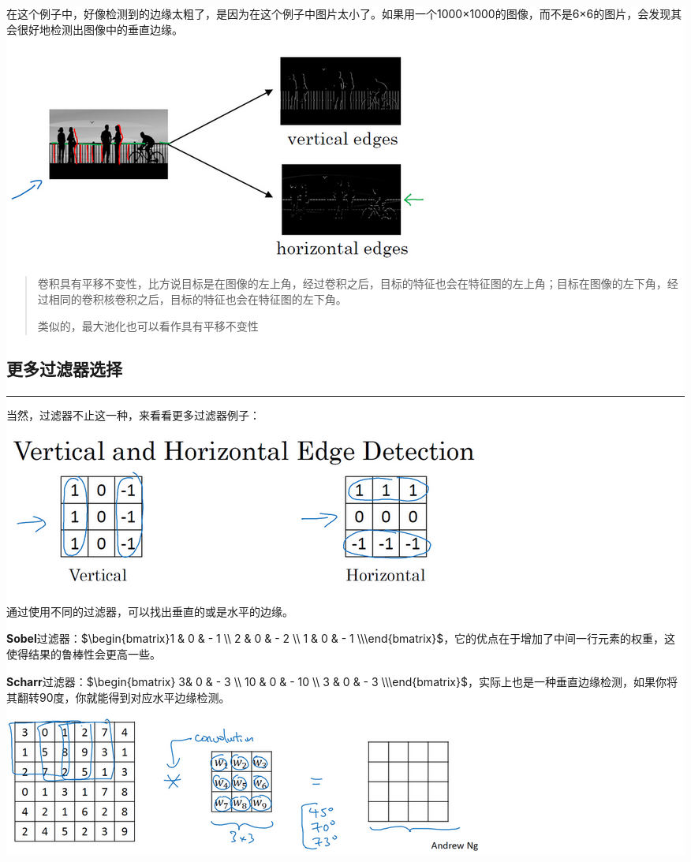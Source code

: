 在这个例子中，好像检测到的边缘太粗了，是因为在这个例子中图片太小了。如果用一个1000×1000的图像，而不是6×6的图片，会发现其会很好地检测出图像中的垂直边缘。

![如果用一个更大的图像做边缘检测](./img/47c14f666d56e509a6863e826502bda2.png)

> 卷积具有平移不变性，比方说目标是在图像的左上角，经过卷积之后，目标的特征也会在特征图的左上角；目标在图像的左下角，经过相同的卷积核卷积之后，目标的特征也会在特征图的左下角。
>
> 类似的，最大池化也可以看作具有平移不变性

## 更多过滤器选择

-------

当然，过滤器不止这一种，来看看更多过滤器例子：

![垂直和水平过滤器](./img/199323db1d4858ef2463f34323e1d85f.png)

通过使用不同的过滤器，可以找出垂直的或是水平的边缘。

**Sobel**过滤器：$\begin{bmatrix}1 & 0 & - 1 \\ 2 & 0 & - 2 \\ 1 & 0 & - 1 \\\end{bmatrix}$，它的优点在于增加了中间一行元素的权重，这使得结果的鲁棒性会更高一些。

**Scharr**过滤器：$\begin{bmatrix} 3& 0 & - 3 \\ 10 & 0 & - 10 \\ 3 & 0 & - 3 \\\end{bmatrix}$，实际上也是一种垂直边缘检测，如果你将其翻转90度，你就能得到对应水平边缘检测。

![自动学习过滤器的参数](./img/f889ad7011738a23d78070e8ed2df04e.png)
